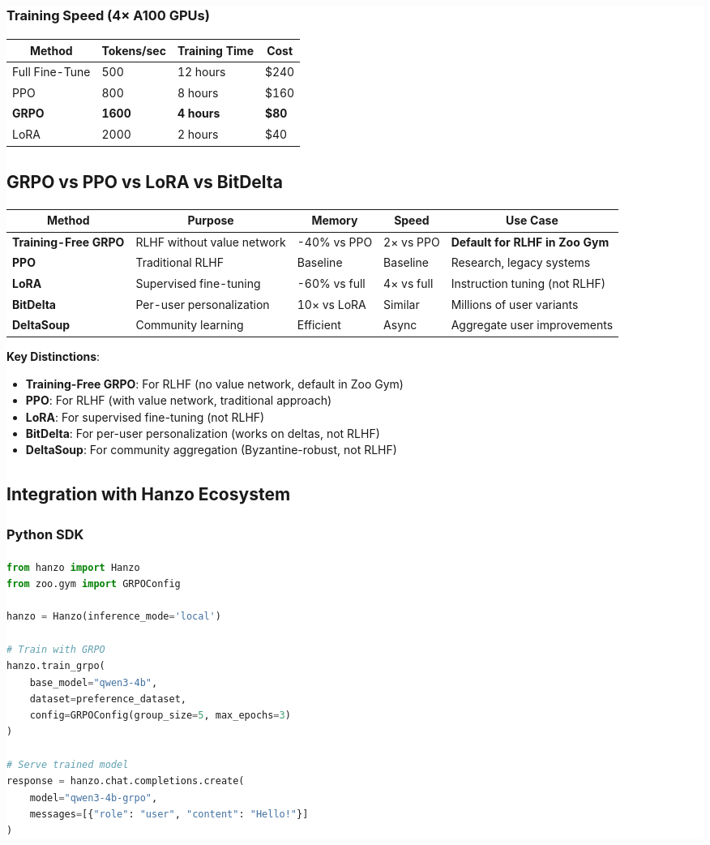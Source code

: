 ### Training Speed (4× A100 GPUs)

| Method | Tokens/sec | Training Time | Cost |
|--------|------------|---------------|------|
| Full Fine-Tune | 500 | 12 hours | $240 |
| PPO | 800 | 8 hours | $160 |
| **GRPO** | **1600** | **4 hours** | **$80** |
| LoRA | 2000 | 2 hours | $40 |

## GRPO vs PPO vs LoRA vs BitDelta

| Method | Purpose | Memory | Speed | Use Case |
|--------|---------|--------|-------|----------|
| **Training-Free GRPO** | RLHF without value network | -40% vs PPO | 2× vs PPO | **Default for RLHF in Zoo Gym** |
| **PPO** | Traditional RLHF | Baseline | Baseline | Research, legacy systems |
| **LoRA** | Supervised fine-tuning | -60% vs full | 4× vs full | Instruction tuning (not RLHF) |
| **BitDelta** | Per-user personalization | 10× vs LoRA | Similar | Millions of user variants |
| **DeltaSoup** | Community learning | Efficient | Async | Aggregate user improvements |

**Key Distinctions**:
- **Training-Free GRPO**: For RLHF (no value network, default in Zoo Gym)
- **PPO**: For RLHF (with value network, traditional approach)
- **LoRA**: For supervised fine-tuning (not RLHF)
- **BitDelta**: For per-user personalization (works on deltas, not RLHF)
- **DeltaSoup**: For community aggregation (Byzantine-robust, not RLHF)

## Integration with Hanzo Ecosystem

### Python SDK

```python
from hanzo import Hanzo
from zoo.gym import GRPOConfig

hanzo = Hanzo(inference_mode='local')

# Train with GRPO
hanzo.train_grpo(
    base_model="qwen3-4b",
    dataset=preference_dataset,
    config=GRPOConfig(group_size=5, max_epochs=3)
)

# Serve trained model
response = hanzo.chat.completions.create(
    model="qwen3-4b-grpo",
    messages=[{"role": "user", "content": "Hello!"}]
)
```
